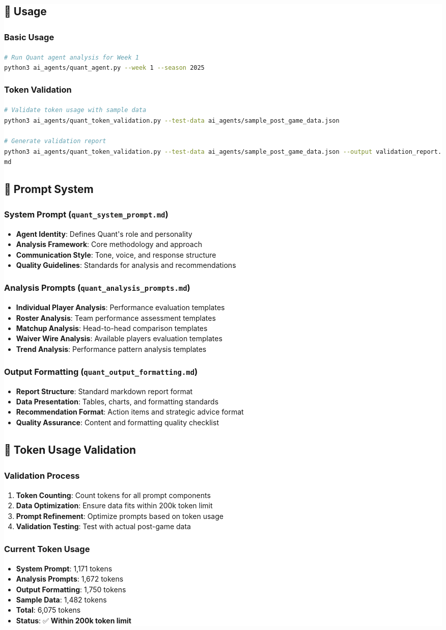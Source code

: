 ## 🚀 **Usage**

### **Basic Usage**
```bash
# Run Quant agent analysis for Week 1
python3 ai_agents/quant_agent.py --week 1 --season 2025
```

### **Token Validation**
```bash
# Validate token usage with sample data
python3 ai_agents/quant_token_validation.py --test-data ai_agents/sample_post_game_data.json

# Generate validation report
python3 ai_agents/quant_token_validation.py --test-data ai_agents/sample_post_game_data.json --output validation_report.md
```

## 📝 **Prompt System**

### **System Prompt** (`quant_system_prompt.md`)
- **Agent Identity**: Defines Quant's role and personality
- **Analysis Framework**: Core methodology and approach
- **Communication Style**: Tone, voice, and response structure
- **Quality Guidelines**: Standards for analysis and recommendations

### **Analysis Prompts** (`quant_analysis_prompts.md`)
- **Individual Player Analysis**: Performance evaluation templates
- **Roster Analysis**: Team performance assessment templates
- **Matchup Analysis**: Head-to-head comparison templates
- **Waiver Wire Analysis**: Available players evaluation templates
- **Trend Analysis**: Performance pattern analysis templates

### **Output Formatting** (`quant_output_formatting.md`)
- **Report Structure**: Standard markdown report format
- **Data Presentation**: Tables, charts, and formatting standards
- **Recommendation Format**: Action items and strategic advice format
- **Quality Assurance**: Content and formatting quality checklist

## 🔧 **Token Usage Validation**

### **Validation Process**
1. **Token Counting**: Count tokens for all prompt components
2. **Data Optimization**: Ensure data fits within 200k token limit
3. **Prompt Refinement**: Optimize prompts based on token usage
4. **Validation Testing**: Test with actual post-game data

### **Current Token Usage**
- **System Prompt**: 1,171 tokens
- **Analysis Prompts**: 1,672 tokens
- **Output Formatting**: 1,750 tokens
- **Sample Data**: 1,482 tokens
- **Total**: 6,075 tokens
- **Status**: ✅ **Within 200k token limit**
